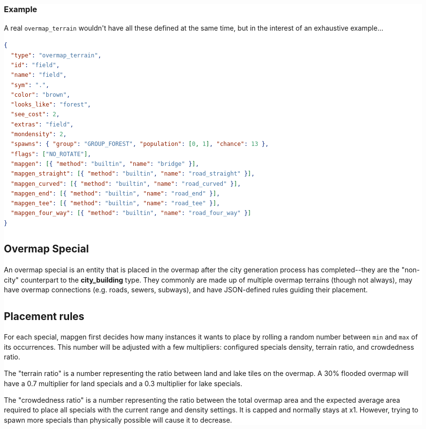 
### Example

A real `overmap_terrain` wouldn't have all these defined at the same time, but in the interest of an
exhaustive example...

```json
{
  "type": "overmap_terrain",
  "id": "field",
  "name": "field",
  "sym": ".",
  "color": "brown",
  "looks_like": "forest",
  "see_cost": 2,
  "extras": "field",
  "mondensity": 2,
  "spawns": { "group": "GROUP_FOREST", "population": [0, 1], "chance": 13 },
  "flags": ["NO_ROTATE"],
  "mapgen": [{ "method": "builtin", "name": "bridge" }],
  "mapgen_straight": [{ "method": "builtin", "name": "road_straight" }],
  "mapgen_curved": [{ "method": "builtin", "name": "road_curved" }],
  "mapgen_end": [{ "method": "builtin", "name": "road_end" }],
  "mapgen_tee": [{ "method": "builtin", "name": "road_tee" }],
  "mapgen_four_way": [{ "method": "builtin", "name": "road_four_way" }]
}
```

## Overmap Special

An overmap special is an entity that is placed in the overmap after the city generation process has
completed--they are the "non-city" counterpart to the **city_building** type. They commonly are made
up of multiple overmap terrains (though not always), may have overmap connections (e.g. roads,
sewers, subways), and have JSON-defined rules guiding their placement.

## Placement rules

For each special, mapgen first decides how many instances it wants to place by rolling a random
number between `min` and `max` of its occurrences. This number will be adjusted with a few
multipliers: configured specials density, terrain ratio, and crowdedness ratio.

The "terrain ratio" is a number representing the ratio between land and lake tiles on the overmap. A
30% flooded overmap will have a 0.7 multiplier for land specials and a 0.3 multiplier for lake
specials.

The "crowdedness ratio" is a number representing the ratio between the total overmap area and the
expected average area required to place all specials with the current range and density settings. It
is capped and normally stays at x1. However, trying to spawn more specials than physically possible
will cause it to decrease.
